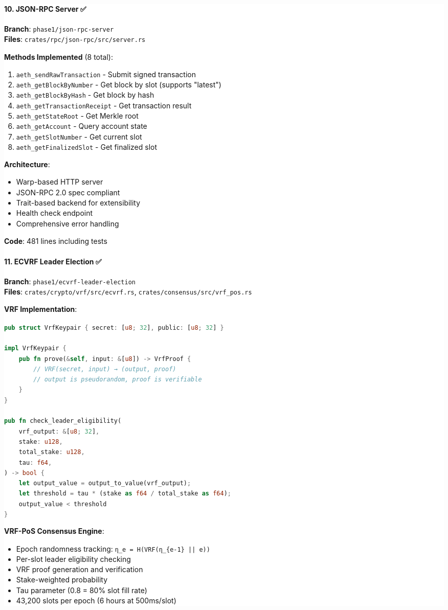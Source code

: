 #### 10. JSON-RPC Server ✅
**Branch**: `phase1/json-rpc-server`  
**Files**: `crates/rpc/json-rpc/src/server.rs`

**Methods Implemented** (8 total):
1. `aeth_sendRawTransaction` - Submit signed transaction
2. `aeth_getBlockByNumber` - Get block by slot (supports "latest")
3. `aeth_getBlockByHash` - Get block by hash
4. `aeth_getTransactionReceipt` - Get transaction result
5. `aeth_getStateRoot` - Get Merkle root
6. `aeth_getAccount` - Query account state
7. `aeth_getSlotNumber` - Get current slot
8. `aeth_getFinalizedSlot` - Get finalized slot

**Architecture**:
- Warp-based HTTP server
- JSON-RPC 2.0 spec compliant
- Trait-based backend for extensibility
- Health check endpoint
- Comprehensive error handling

**Code**: 481 lines including tests

#### 11. ECVRF Leader Election ✅
**Branch**: `phase1/ecvrf-leader-election`  
**Files**: `crates/crypto/vrf/src/ecvrf.rs`, `crates/consensus/src/vrf_pos.rs`

**VRF Implementation**:
```rust
pub struct VrfKeypair { secret: [u8; 32], public: [u8; 32] }

impl VrfKeypair {
    pub fn prove(&self, input: &[u8]) -> VrfProof {
        // VRF(secret, input) → (output, proof)
        // output is pseudorandom, proof is verifiable
    }
}

pub fn check_leader_eligibility(
    vrf_output: &[u8; 32],
    stake: u128,
    total_stake: u128,
    tau: f64,
) -> bool {
    let output_value = output_to_value(vrf_output);
    let threshold = tau * (stake as f64 / total_stake as f64);
    output_value < threshold
}
```

**VRF-PoS Consensus Engine**:
- Epoch randomness tracking: `η_e = H(VRF(η_{e-1} || e))`
- Per-slot leader eligibility checking
- VRF proof generation and verification
- Stake-weighted probability
- Tau parameter (0.8 = 80% slot fill rate)
- 43,200 slots per epoch (6 hours at 500ms/slot)
